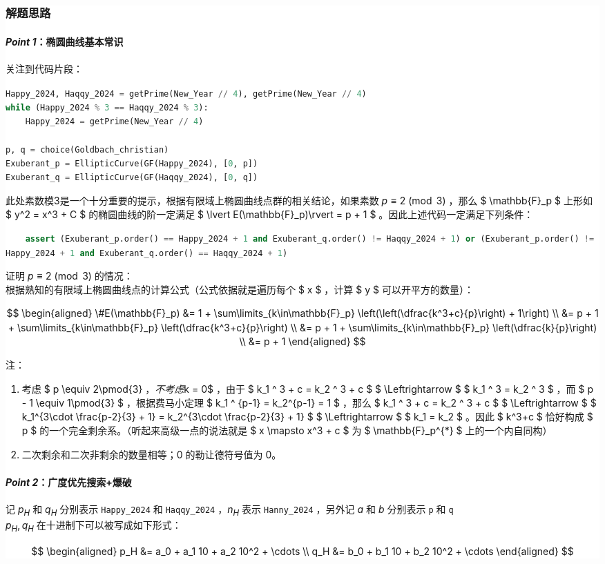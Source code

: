 ### 解题思路

#### ***Point 1***：椭圆曲线基本常识

关注到代码片段：
```python
Happy_2024, Haqqy_2024 = getPrime(New_Year // 4), getPrime(New_Year // 4)
while (Happy_2024 % 3 == Haqqy_2024 % 3):
    Happy_2024 = getPrime(New_Year // 4)

p, q = choice(Goldbach_christian)
Exuberant_p = EllipticCurve(GF(Happy_2024), [0, p])
Exuberant_q = EllipticCurve(GF(Haqqy_2024), [0, q])
```

此处素数模3是一个十分重要的提示，根据有限域上椭圆曲线点群的相关结论，如果素数 $p \equiv 2  \pmod{3}$ ，那么 $ \mathbb{F}_p $ 上形如 $ y^2 = x^3 + C $ 的椭圆曲线的阶一定满足 $ \lvert E(\mathbb{F}_p)\rvert = p + 1 $ 。因此上述代码一定满足下列条件：

```python
    assert (Exuberant_p.order() == Happy_2024 + 1 and Exuberant_q.order() != Haqqy_2024 + 1) or (Exuberant_p.order() != Happy_2024 + 1 and Exuberant_q.order() == Haqqy_2024 + 1)
```

证明 $p \equiv 2 \pmod{3}$ 的情况：    
根据熟知的有限域上椭圆曲线点的计算公式（公式依据就是遍历每个 $ x $ ，计算 $ y $ 可以开平方的数量）：    

$$ 
\begin{aligned}
\#E(\mathbb{F}_p) &= 1 + \sum\limits_{k\in\mathbb{F}_p} \left(\left(\dfrac{k^3+c}{p}\right) + 1\right) \\    
&= p + 1 + \sum\limits_{k\in\mathbb{F}_p} \left(\dfrac{k^3+c}{p}\right) \\ 
&= p + 1 + \sum\limits_{k\in\mathbb{F}_p} \left(\dfrac{k}{p}\right) \\ 
&= p + 1 \end{aligned}
$$ 

注：
1. 考虑 $ p \equiv 2\pmod{3} $，不考虑$k = 0$ ，由于 $ k_1 ^ 3 + c = k_2 ^ 3 + c $ $ \Leftrightarrow $ $ k_1 ^ 3 = k_2 ^ 3 $ ，而 $ p - 1 \equiv 1\pmod{3} $ ，根据费马小定理 $ k_1 ^ {p-1} = k_2^{p-1} = 1 $ ，那么 $ k_1 ^ 3 + c = k_2 ^ 3 + c $ $ \Leftrightarrow $ $ k_1^{3\cdot \frac{p-2}{3} + 1} = k_2^{3\cdot \frac{p-2}{3} + 1} $ $ \Leftrightarrow $ $ k_1 = k_2 $ 。因此 $ k^3+c $ 恰好构成 $ p $ 的一个完全剩余系。（听起来高级一点的说法就是 $ x \mapsto x^3 + c $ 为 $ \mathbb{F}_p^{*} $ 上的一个内自同构）    

2. 二次剩余和二次非剩余的数量相等；$0$ 的勒让德符号值为 $0$。

#### ***Point 2***：广度优先搜索+爆破

记 $p_H$ 和 $q_H$ 分别表示 `Happy_2024` 和 `Haqqy_2024` ，$n_H$ 表示 `Hanny_2024` ，另外记 $a$ 和 $b$ 分别表示 `p` 和 `q`     
$p_H, q_H$ 在十进制下可以被写成如下形式：    

$$
\begin{aligned}
p_H &= a_0 + a_1 10 + a_2 10^2 + \cdots \\
q_H &= b_0 + b_1 10 + b_2 10^2 + \cdots
\end{aligned}
$$
